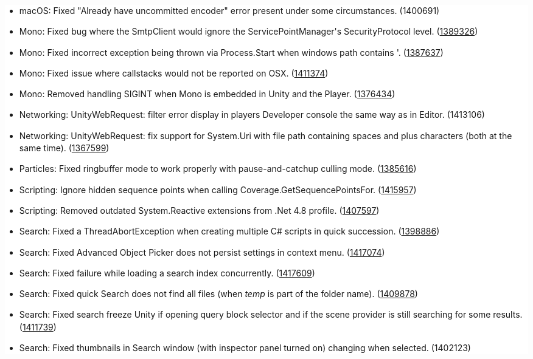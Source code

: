 *   macOS: Fixed "Already have uncommitted encoder" error present under some circumstances. (1400691)
    
*   Mono: Fixed bug where the SmtpClient would ignore the ServicePointManager's SecurityProtocol level. ([1389326](https://issuetracker.unity3d.com/issues/system-dot-net-dot-mail-dot-smtpexception-421-4-dot-7-66-tls-1-dot-0-and-1-dot-1-are-not-supported-error-is-throw-when-sending-an-email-with-smtpclient))
    
*   Mono: Fixed incorrect exception being thrown via Process.Start when windows path contains '. ([1387637](https://issuetracker.unity3d.com/issues/errors-in-the-console-when-project-name-contains-apostrophe))
    
*   Mono: Fixed issue where callstacks would not be reported on OSX. ([1411374](https://issuetracker.unity3d.com/issues/mac-stack-trace-is-not-available-after-a-crash-in-the-editor-log))
    
*   Mono: Removed handling SIGINT when Mono is embedded in Unity and the Player. ([1376434](https://issuetracker.unity3d.com/issues/server-build-doesnt-respond-to-ctrl-plus-c-after-setting-console-dot-foregroundcolor))
    
*   Networking: UnityWebRequest: filter error display in players Developer console the same way as in Editor. (1413106)
    
*   Networking: UnityWebRequest: fix support for System.Uri with file path containing spaces and plus characters (both at the same time). ([1367599](https://issuetracker.unity3d.com/issues/unitywebrequest-returns-http-slash-1-dot-1-404-not-found-if-uri-contains-plus-plus-character-followed-by-space-character))
    
*   Particles: Fixed ringbuffer mode to work properly with pause-and-catchup culling mode. ([1385616](https://issuetracker.unity3d.com/issues/culling-resets-particle-system-when-using-ring-buffer-pause-until-replaced-and-culling-pause-and-catch-up))
    
*   Scripting: Ignore hidden sequence points when calling Coverage.GetSequencePointsFor. ([1415957](https://issuetracker.unity3d.com/issues/0xfeefee-sequence-point-line-causes-editor-to-stuck))
    
*   Scripting: Removed outdated System.Reactive extensions from .Net 4.8 profile. ([1407597](https://issuetracker.unity3d.com/issues/ambiguous-method-error-when-asmdef-only-targets-editor))
    
*   Search: Fixed a ThreadAbortException when creating multiple C# scripts in quick succession. ([1398886](https://issuetracker.unity3d.com/issues/threadabortexception-is-thrown-when-creating-a-c-number-script-before-the-editor-compiled-a-recently-created-one))
    
*   Search: Fixed Advanced Object Picker does not persist settings in context menu. ([1417074](https://issuetracker.unity3d.com/issues/advanced-object-picker-does-not-persist-settings-in-context-menu))
    
*   Search: Fixed failure while loading a search index concurrently. ([1417609](https://issuetracker.unity3d.com/issues/search-fail-to-load-the-search-index-concurrently))
    
*   Search: Fixed quick Search does not find all files (when _temp_ is part of the folder name). ([1409878](https://issuetracker.unity3d.com/issues/quick-search-does-not-find-all-files))
    
*   Search: Fixed search freeze Unity if opening query block selector and if the scene provider is still searching for some results. ([1411739](https://issuetracker.unity3d.com/issues/search-freeze-unity-if-opening-query-block-selector-if-the-scene-provider-is-still-searching-for-some-results))
    
*   Search: Fixed thumbnails in Search window (with inspector panel turned on) changing when selected. (1402123)
    